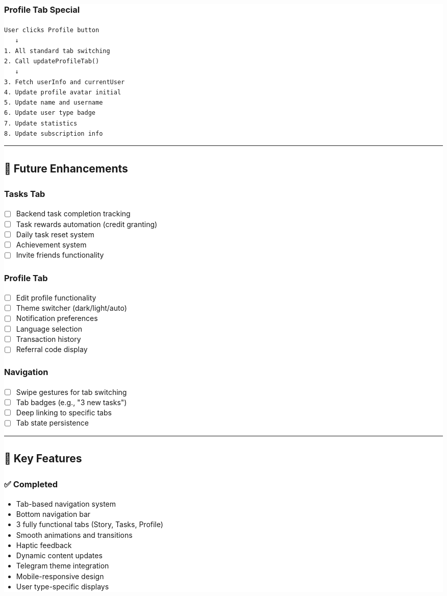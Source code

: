 ### Profile Tab Special
```
User clicks Profile button
   ↓
1. All standard tab switching
2. Call updateProfileTab()
   ↓
3. Fetch userInfo and currentUser
4. Update profile avatar initial
5. Update name and username
6. Update user type badge
7. Update statistics
8. Update subscription info
```

---

## 🚀 Future Enhancements

### Tasks Tab
- [ ] Backend task completion tracking
- [ ] Task rewards automation (credit granting)
- [ ] Daily task reset system
- [ ] Achievement system
- [ ] Invite friends functionality

### Profile Tab
- [ ] Edit profile functionality
- [ ] Theme switcher (dark/light/auto)
- [ ] Notification preferences
- [ ] Language selection
- [ ] Transaction history
- [ ] Referral code display

### Navigation
- [ ] Swipe gestures for tab switching
- [ ] Tab badges (e.g., "3 new tasks")
- [ ] Deep linking to specific tabs
- [ ] Tab state persistence

---

## 🎯 Key Features

### ✅ Completed
- Tab-based navigation system
- Bottom navigation bar
- 3 fully functional tabs (Story, Tasks, Profile)
- Smooth animations and transitions
- Haptic feedback
- Dynamic content updates
- Telegram theme integration
- Mobile-responsive design
- User type-specific displays
